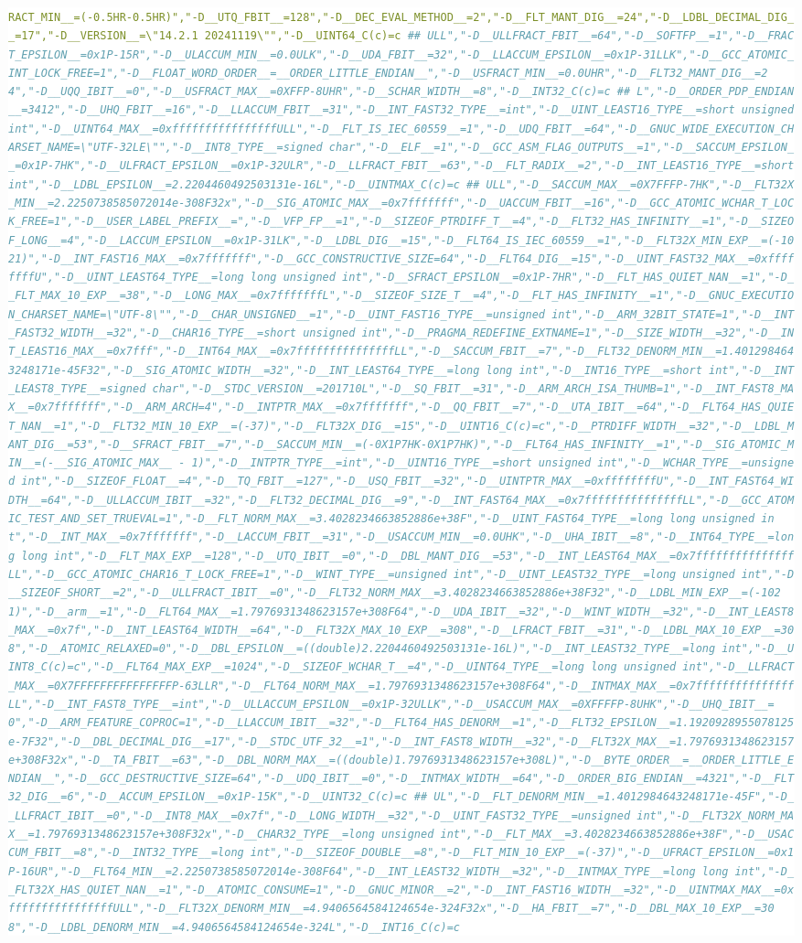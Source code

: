   ```yaml
RACT_MIN__=(-0.5HR-0.5HR)","-D__UTQ_FBIT__=128","-D__DEC_EVAL_METHOD__=2","-D__FLT_MANT_DIG__=24","-D__LDBL_DECIMAL_DIG__=17","-D__VERSION__=\"14.2.1 20241119\"","-D__UINT64_C(c)=c ## ULL","-D__ULLFRACT_FBIT__=64","-D__SOFTFP__=1","-D__FRACT_EPSILON__=0x1P-15R","-D__ULACCUM_MIN__=0.0ULK","-D__UDA_FBIT__=32","-D__LLACCUM_EPSILON__=0x1P-31LLK","-D__GCC_ATOMIC_INT_LOCK_FREE=1","-D__FLOAT_WORD_ORDER__=__ORDER_LITTLE_ENDIAN__","-D__USFRACT_MIN__=0.0UHR","-D__FLT32_MANT_DIG__=24","-D__UQQ_IBIT__=0","-D__USFRACT_MAX__=0XFFP-8UHR","-D__SCHAR_WIDTH__=8","-D__INT32_C(c)=c ## L","-D__ORDER_PDP_ENDIAN__=3412","-D__UHQ_FBIT__=16","-D__LLACCUM_FBIT__=31","-D__INT_FAST32_TYPE__=int","-D__UINT_LEAST16_TYPE__=short unsigned int","-D__UINT64_MAX__=0xffffffffffffffffULL","-D__FLT_IS_IEC_60559__=1","-D__UDQ_FBIT__=64","-D__GNUC_WIDE_EXECUTION_CHARSET_NAME=\"UTF-32LE\"","-D__INT8_TYPE__=signed char","-D__ELF__=1","-D__GCC_ASM_FLAG_OUTPUTS__=1","-D__SACCUM_EPSILON__=0x1P-7HK","-D__ULFRACT_EPSILON__=0x1P-32ULR","-D__LLFRACT_FBIT__=63","-D__FLT_RADIX__=2","-D__INT_LEAST16_TYPE__=short int","-D__LDBL_EPSILON__=2.2204460492503131e-16L","-D__UINTMAX_C(c)=c ## ULL","-D__SACCUM_MAX__=0X7FFFP-7HK","-D__FLT32X_MIN__=2.2250738585072014e-308F32x","-D__SIG_ATOMIC_MAX__=0x7fffffff","-D__UACCUM_FBIT__=16","-D__GCC_ATOMIC_WCHAR_T_LOCK_FREE=1","-D__USER_LABEL_PREFIX__=","-D__VFP_FP__=1","-D__SIZEOF_PTRDIFF_T__=4","-D__FLT32_HAS_INFINITY__=1","-D__SIZEOF_LONG__=4","-D__LACCUM_EPSILON__=0x1P-31LK","-D__LDBL_DIG__=15","-D__FLT64_IS_IEC_60559__=1","-D__FLT32X_MIN_EXP__=(-1021)","-D__INT_FAST16_MAX__=0x7fffffff","-D__GCC_CONSTRUCTIVE_SIZE=64","-D__FLT64_DIG__=15","-D__UINT_FAST32_MAX__=0xffffffffU","-D__UINT_LEAST64_TYPE__=long long unsigned int","-D__SFRACT_EPSILON__=0x1P-7HR","-D__FLT_HAS_QUIET_NAN__=1","-D__FLT_MAX_10_EXP__=38","-D__LONG_MAX__=0x7fffffffL","-D__SIZEOF_SIZE_T__=4","-D__FLT_HAS_INFINITY__=1","-D__GNUC_EXECUTION_CHARSET_NAME=\"UTF-8\"","-D__CHAR_UNSIGNED__=1","-D__UINT_FAST16_TYPE__=unsigned int","-D__ARM_32BIT_STATE=1","-D__INT_FAST32_WIDTH__=32","-D__CHAR16_TYPE__=short unsigned int","-D__PRAGMA_REDEFINE_EXTNAME=1","-D__SIZE_WIDTH__=32","-D__INT_LEAST16_MAX__=0x7fff","-D__INT64_MAX__=0x7fffffffffffffffLL","-D__SACCUM_FBIT__=7","-D__FLT32_DENORM_MIN__=1.4012984643248171e-45F32","-D__SIG_ATOMIC_WIDTH__=32","-D__INT_LEAST64_TYPE__=long long int","-D__INT16_TYPE__=short int","-D__INT_LEAST8_TYPE__=signed char","-D__STDC_VERSION__=201710L","-D__SQ_FBIT__=31","-D__ARM_ARCH_ISA_THUMB=1","-D__INT_FAST8_MAX__=0x7fffffff","-D__ARM_ARCH=4","-D__INTPTR_MAX__=0x7fffffff","-D__QQ_FBIT__=7","-D__UTA_IBIT__=64","-D__FLT64_HAS_QUIET_NAN__=1","-D__FLT32_MIN_10_EXP__=(-37)","-D__FLT32X_DIG__=15","-D__UINT16_C(c)=c","-D__PTRDIFF_WIDTH__=32","-D__LDBL_MANT_DIG__=53","-D__SFRACT_FBIT__=7","-D__SACCUM_MIN__=(-0X1P7HK-0X1P7HK)","-D__FLT64_HAS_INFINITY__=1","-D__SIG_ATOMIC_MIN__=(-__SIG_ATOMIC_MAX__ - 1)","-D__INTPTR_TYPE__=int","-D__UINT16_TYPE__=short unsigned int","-D__WCHAR_TYPE__=unsigned int","-D__SIZEOF_FLOAT__=4","-D__TQ_FBIT__=127","-D__USQ_FBIT__=32","-D__UINTPTR_MAX__=0xffffffffU","-D__INT_FAST64_WIDTH__=64","-D__ULLACCUM_IBIT__=32","-D__FLT32_DECIMAL_DIG__=9","-D__INT_FAST64_MAX__=0x7fffffffffffffffLL","-D__GCC_ATOMIC_TEST_AND_SET_TRUEVAL=1","-D__FLT_NORM_MAX__=3.4028234663852886e+38F","-D__UINT_FAST64_TYPE__=long long unsigned int","-D__INT_MAX__=0x7fffffff","-D__LACCUM_FBIT__=31","-D__USACCUM_MIN__=0.0UHK","-D__UHA_IBIT__=8","-D__INT64_TYPE__=long long int","-D__FLT_MAX_EXP__=128","-D__UTQ_IBIT__=0","-D__DBL_MANT_DIG__=53","-D__INT_LEAST64_MAX__=0x7fffffffffffffffLL","-D__GCC_ATOMIC_CHAR16_T_LOCK_FREE=1","-D__WINT_TYPE__=unsigned int","-D__UINT_LEAST32_TYPE__=long unsigned int","-D__SIZEOF_SHORT__=2","-D__ULLFRACT_IBIT__=0","-D__FLT32_NORM_MAX__=3.4028234663852886e+38F32","-D__LDBL_MIN_EXP__=(-1021)","-D__arm__=1","-D__FLT64_MAX__=1.7976931348623157e+308F64","-D__UDA_IBIT__=32","-D__WINT_WIDTH__=32","-D__INT_LEAST8_MAX__=0x7f","-D__INT_LEAST64_WIDTH__=64","-D__FLT32X_MAX_10_EXP__=308","-D__LFRACT_FBIT__=31","-D__LDBL_MAX_10_EXP__=308","-D__ATOMIC_RELAXED=0","-D__DBL_EPSILON__=((double)2.2204460492503131e-16L)","-D__INT_LEAST32_TYPE__=long int","-D__UINT8_C(c)=c","-D__FLT64_MAX_EXP__=1024","-D__SIZEOF_WCHAR_T__=4","-D__UINT64_TYPE__=long long unsigned int","-D__LLFRACT_MAX__=0X7FFFFFFFFFFFFFFFP-63LLR","-D__FLT64_NORM_MAX__=1.7976931348623157e+308F64","-D__INTMAX_MAX__=0x7fffffffffffffffLL","-D__INT_FAST8_TYPE__=int","-D__ULLACCUM_EPSILON__=0x1P-32ULLK","-D__USACCUM_MAX__=0XFFFFP-8UHK","-D__UHQ_IBIT__=0","-D__ARM_FEATURE_COPROC=1","-D__LLACCUM_IBIT__=32","-D__FLT64_HAS_DENORM__=1","-D__FLT32_EPSILON__=1.1920928955078125e-7F32","-D__DBL_DECIMAL_DIG__=17","-D__STDC_UTF_32__=1","-D__INT_FAST8_WIDTH__=32","-D__FLT32X_MAX__=1.7976931348623157e+308F32x","-D__TA_FBIT__=63","-D__DBL_NORM_MAX__=((double)1.7976931348623157e+308L)","-D__BYTE_ORDER__=__ORDER_LITTLE_ENDIAN__","-D__GCC_DESTRUCTIVE_SIZE=64","-D__UDQ_IBIT__=0","-D__INTMAX_WIDTH__=64","-D__ORDER_BIG_ENDIAN__=4321","-D__FLT32_DIG__=6","-D__ACCUM_EPSILON__=0x1P-15K","-D__UINT32_C(c)=c ## UL","-D__FLT_DENORM_MIN__=1.4012984643248171e-45F","-D__LLFRACT_IBIT__=0","-D__INT8_MAX__=0x7f","-D__LONG_WIDTH__=32","-D__UINT_FAST32_TYPE__=unsigned int","-D__FLT32X_NORM_MAX__=1.7976931348623157e+308F32x","-D__CHAR32_TYPE__=long unsigned int","-D__FLT_MAX__=3.4028234663852886e+38F","-D__USACCUM_FBIT__=8","-D__INT32_TYPE__=long int","-D__SIZEOF_DOUBLE__=8","-D__FLT_MIN_10_EXP__=(-37)","-D__UFRACT_EPSILON__=0x1P-16UR","-D__FLT64_MIN__=2.2250738585072014e-308F64","-D__INT_LEAST32_WIDTH__=32","-D__INTMAX_TYPE__=long long int","-D__FLT32X_HAS_QUIET_NAN__=1","-D__ATOMIC_CONSUME=1","-D__GNUC_MINOR__=2","-D__INT_FAST16_WIDTH__=32","-D__UINTMAX_MAX__=0xffffffffffffffffULL","-D__FLT32X_DENORM_MIN__=4.9406564584124654e-324F32x","-D__HA_FBIT__=7","-D__DBL_MAX_10_EXP__=308","-D__LDBL_DENORM_MIN__=4.9406564584124654e-324L","-D__INT16_C(c)=c
  ```